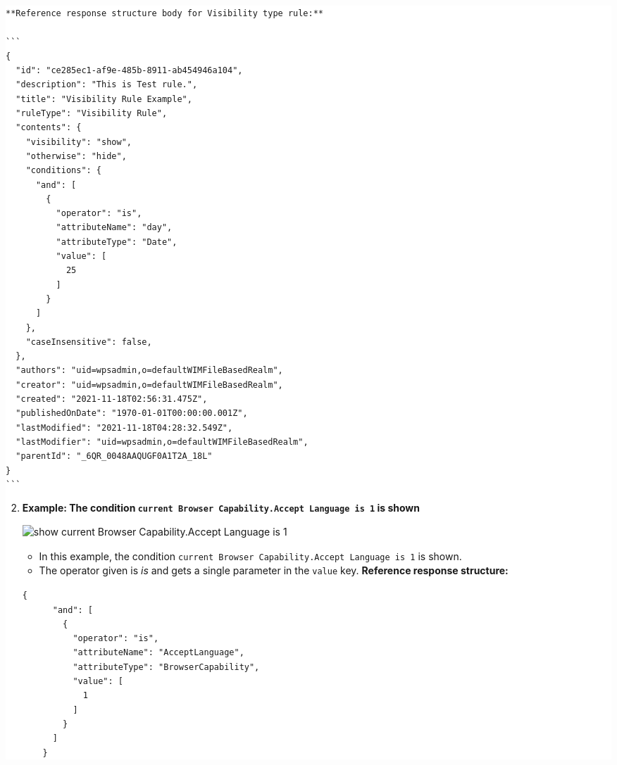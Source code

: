     **Reference response structure body for Visibility type rule:**

    ```
    {
      "id": "ce285ec1-af9e-485b-8911-ab454946a104",
      "description": "This is Test rule.",
      "title": "Visibility Rule Example",
      "ruleType": "Visibility Rule",
      "contents": {
        "visibility": "show",
        "otherwise": "hide",
        "conditions": {
          "and": [
            {
              "operator": "is",
              "attributeName": "day",
              "attributeType": "Date",
              "value": [
                25
              ]
            }
          ]
        },
        "caseInsensitive": false,
      },
      "authors": "uid=wpsadmin,o=defaultWIMFileBasedRealm",
      "creator": "uid=wpsadmin,o=defaultWIMFileBasedRealm",
      "created": "2021-11-18T02:56:31.475Z",
      "publishedOnDate": "1970-01-01T00:00:00.001Z",
      "lastModified": "2021-11-18T04:28:32.549Z",
      "lastModifier": "uid=wpsadmin,o=defaultWIMFileBasedRealm",
      "parentId": "_6QR_0048AAQUGF0A1T2A_18L"
    }
    ```

2.  **Example: The condition `current Browser Capability.Accept Language is 1` is shown**

    ![show current Browser Capability.Accept Language               is 1](../images/show_page_portlet_current_browsercapability_accept_lang_1.png)

    -   In this example, the condition `current Browser Capability.Accept Language is 1` is shown.
    -   The operator given is *is* and gets a single parameter in the `value` key.
    **Reference response structure:**

    ```
    {
          "and": [
            {
              "operator": "is",
              "attributeName": "AcceptLanguage",
              "attributeType": "BrowserCapability",
              "value": [
                1
              ]
            }
          ]
        }
    ```
